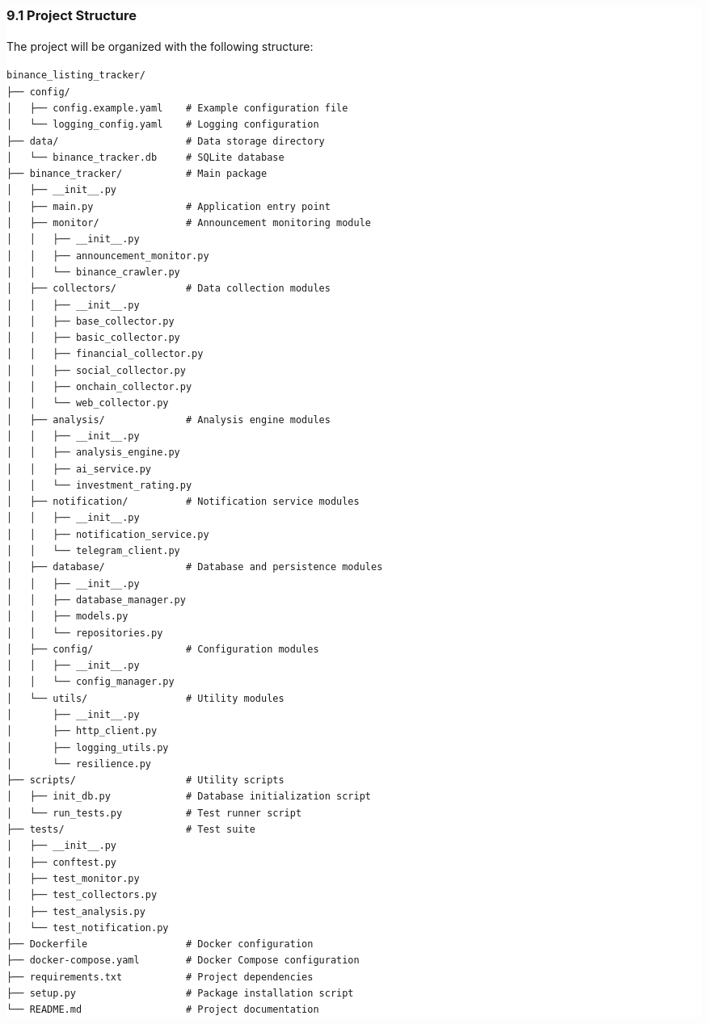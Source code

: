### 9.1 Project Structure

The project will be organized with the following structure:

```
binance_listing_tracker/
├── config/
│   ├── config.example.yaml    # Example configuration file
│   └── logging_config.yaml    # Logging configuration
├── data/                      # Data storage directory
│   └── binance_tracker.db     # SQLite database
├── binance_tracker/           # Main package
│   ├── __init__.py
│   ├── main.py                # Application entry point
│   ├── monitor/               # Announcement monitoring module
│   │   ├── __init__.py
│   │   ├── announcement_monitor.py
│   │   └── binance_crawler.py
│   ├── collectors/            # Data collection modules
│   │   ├── __init__.py
│   │   ├── base_collector.py
│   │   ├── basic_collector.py
│   │   ├── financial_collector.py
│   │   ├── social_collector.py
│   │   ├── onchain_collector.py
│   │   └── web_collector.py
│   ├── analysis/              # Analysis engine modules
│   │   ├── __init__.py
│   │   ├── analysis_engine.py
│   │   ├── ai_service.py
│   │   └── investment_rating.py
│   ├── notification/          # Notification service modules
│   │   ├── __init__.py
│   │   ├── notification_service.py
│   │   └── telegram_client.py
│   ├── database/              # Database and persistence modules
│   │   ├── __init__.py
│   │   ├── database_manager.py
│   │   ├── models.py
│   │   └── repositories.py
│   ├── config/                # Configuration modules
│   │   ├── __init__.py
│   │   └── config_manager.py
│   └── utils/                 # Utility modules
│       ├── __init__.py
│       ├── http_client.py
│       ├── logging_utils.py
│       └── resilience.py
├── scripts/                   # Utility scripts
│   ├── init_db.py             # Database initialization script
│   └── run_tests.py           # Test runner script
├── tests/                     # Test suite
│   ├── __init__.py
│   ├── conftest.py
│   ├── test_monitor.py
│   ├── test_collectors.py
│   ├── test_analysis.py
│   └── test_notification.py
├── Dockerfile                 # Docker configuration
├── docker-compose.yaml        # Docker Compose configuration
├── requirements.txt           # Project dependencies
├── setup.py                   # Package installation script
└── README.md                  # Project documentation
```
